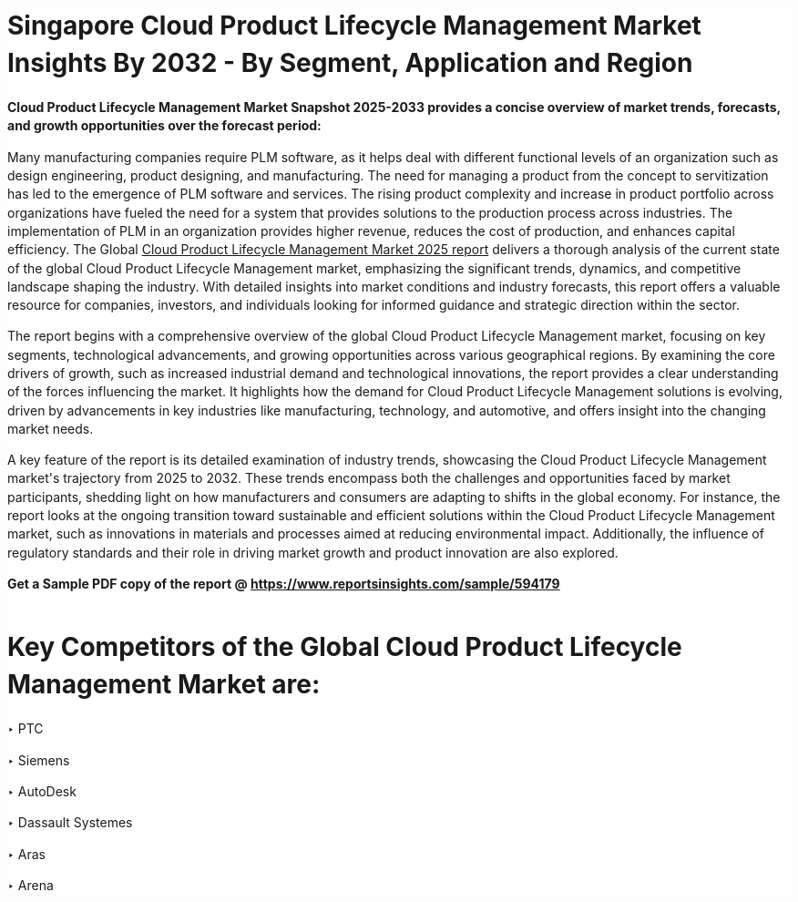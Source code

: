 # Singapore Cloud Product Lifecycle Management Market Insights By 2032 - By Segment, Application and Region

<strong>Cloud Product Lifecycle Management Market Snapshot 2025-2033 provides a concise overview of market trends, forecasts, and growth opportunities over the forecast period:</strong>

Many manufacturing companies require PLM software, as it helps deal with different functional levels of an organization such as design engineering, product designing, and manufacturing. The need for managing a product from the concept to servitization has led to the emergence of PLM software and services. The rising product complexity and increase in product portfolio across organizations have fueled the need for a system that provides solutions to the production process across industries. The implementation of PLM in an organization provides higher revenue, reduces the cost of production, and enhances capital efficiency. The Global <a href=https://www.reportsinsights.com/sample/594179>Cloud Product Lifecycle Management Market 2025 report</a> delivers a thorough analysis of the current state of the global Cloud Product Lifecycle Management market, emphasizing the significant trends, dynamics, and competitive landscape shaping the industry. With detailed insights into market conditions and industry forecasts, this report offers a valuable resource for companies, investors, and individuals looking for informed guidance and strategic direction within the sector.

The report begins with a comprehensive overview of the global Cloud Product Lifecycle Management market, focusing on key segments, technological advancements, and growing opportunities across various geographical regions. By examining the core drivers of growth, such as increased industrial demand and technological innovations, the report provides a clear understanding of the forces influencing the market. It highlights how the demand for Cloud Product Lifecycle Management solutions is evolving, driven by advancements in key industries like manufacturing, technology, and automotive, and offers insight into the changing market needs.

A key feature of the report is its detailed examination of industry trends, showcasing the Cloud Product Lifecycle Management market's trajectory from 2025 to 2032. These trends encompass both the challenges and opportunities faced by market participants, shedding light on how manufacturers and consumers are adapting to shifts in the global economy. For instance, the report looks at the ongoing transition toward sustainable and efficient solutions within the Cloud Product Lifecycle Management market, such as innovations in materials and processes aimed at reducing environmental impact. Additionally, the influence of regulatory standards and their role in driving market growth and product innovation are also explored.

<strong>Get a Sample PDF copy of the report @ <a href=https://www.reportsinsights.com/sample/594179>https://www.reportsinsights.com/sample/594179</a></strong>

# <strong>Key Competitors of the Global Cloud Product Lifecycle Management Market are:</strong>

‣ PTC

‣ Siemens

‣ AutoDesk

‣ Dassault Systemes

‣ Aras

‣ Arena
